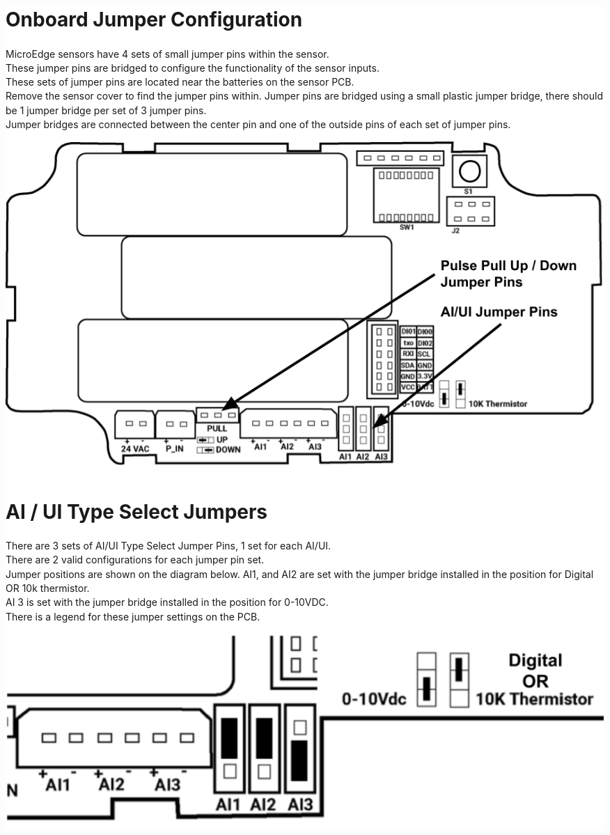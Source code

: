 
# Onboard Jumper Configuration
MicroEdge sensors have 4 sets of small jumper pins within the sensor.  
These jumper pins are bridged to configure the functionality of the sensor inputs.  
These sets of jumper pins are located near the batteries on the sensor PCB.  
Remove the sensor cover to find the jumper pins within.
Jumper pins are bridged using a small plastic jumper bridge, there should be 1 jumper bridge per set of 3 jumper pins.  
Jumper bridges are connected between the center pin and one of the outside pins of each set of jumper pins.

![MicroEdge - Layout - Jumper Pins.png](../img/MicroEdge%20-%20Layout%20-%20Jumper%20Pins.png)


# AI / UI Type Select Jumpers

There are 3 sets of AI/UI Type Select Jumper Pins, 1 set for each AI/UI.  
There are 2 valid configurations for each jumper pin set.  
Jumper positions are shown on the diagram below.  AI1, and AI2 are set with the jumper bridge installed in the position for Digital OR 10k thermistor.  
AI 3 is set with the jumper bridge installed in the position for 0-10VDC.  
There is a legend for these jumper settings on the PCB.


![MicroEdge - Configuration - AI Jumpers (10k Jumped).png](../img/MicroEdge%20-%20Configuration%20-%20AI%20Jumpers%20%2810k%20Jumped%29.png)
